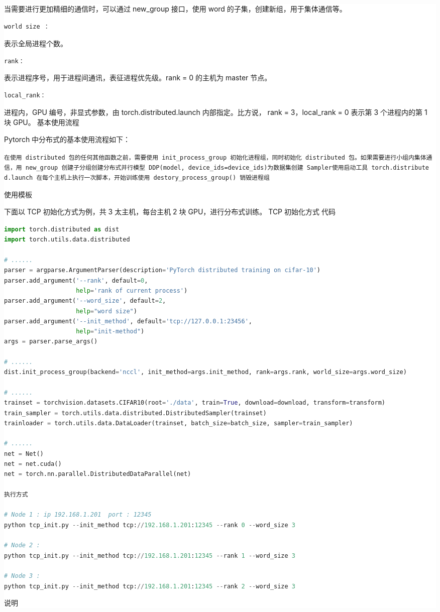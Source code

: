 当需要进行更加精细的通信时，可以通过 new_group 接口，使用 word 的子集，创建新组，用于集体通信等。

    world size ：

表示全局进程个数。

    rank：

表示进程序号，用于进程间通讯，表征进程优先级。rank = 0 的主机为 master 节点。

    local_rank：

进程内，GPU 编号，非显式参数，由 torch.distributed.launch 内部指定。比方说， rank = 3，local_rank = 0 表示第 3 个进程内的第 1 块 GPU。
基本使用流程

Pytorch 中分布式的基本使用流程如下：

    在使用 distributed 包的任何其他函数之前，需要使用 init_process_group 初始化进程组，同时初始化 distributed 包。如果需要进行小组内集体通信，用 new_group 创建子分组创建分布式并行模型 DDP(model, device_ids=device_ids)为数据集创建 Sampler使用启动工具 torch.distributed.launch 在每个主机上执行一次脚本，开始训练使用 destory_process_group() 销毁进程组

使用模板

下面以 TCP 初始化方式为例，共 3 太主机，每台主机 2 块 GPU，进行分布式训练。
TCP 初始化方式
代码
```python
import torch.distributed as dist
import torch.utils.data.distributed

# ......
parser = argparse.ArgumentParser(description='PyTorch distributed training on cifar-10')
parser.add_argument('--rank', default=0,
                    help='rank of current process')
parser.add_argument('--word_size', default=2,
                    help="word size")
parser.add_argument('--init_method', default='tcp://127.0.0.1:23456',
                    help="init-method")
args = parser.parse_args()

# ......
dist.init_process_group(backend='nccl', init_method=args.init_method, rank=args.rank, world_size=args.word_size)

# ......
trainset = torchvision.datasets.CIFAR10(root='./data', train=True, download=download, transform=transform)
train_sampler = torch.utils.data.distributed.DistributedSampler(trainset)
trainloader = torch.utils.data.DataLoader(trainset, batch_size=batch_size, sampler=train_sampler)

# ......
net = Net()
net = net.cuda()
net = torch.nn.parallel.DistributedDataParallel(net)

执行方式

# Node 1 : ip 192.168.1.201  port : 12345
python tcp_init.py --init_method tcp://192.168.1.201:12345 --rank 0 --word_size 3

# Node 2 : 
python tcp_init.py --init_method tcp://192.168.1.201:12345 --rank 1 --word_size 3

# Node 3 : 
python tcp_init.py --init_method tcp://192.168.1.201:12345 --rank 2 --word_size 3

```
说明
